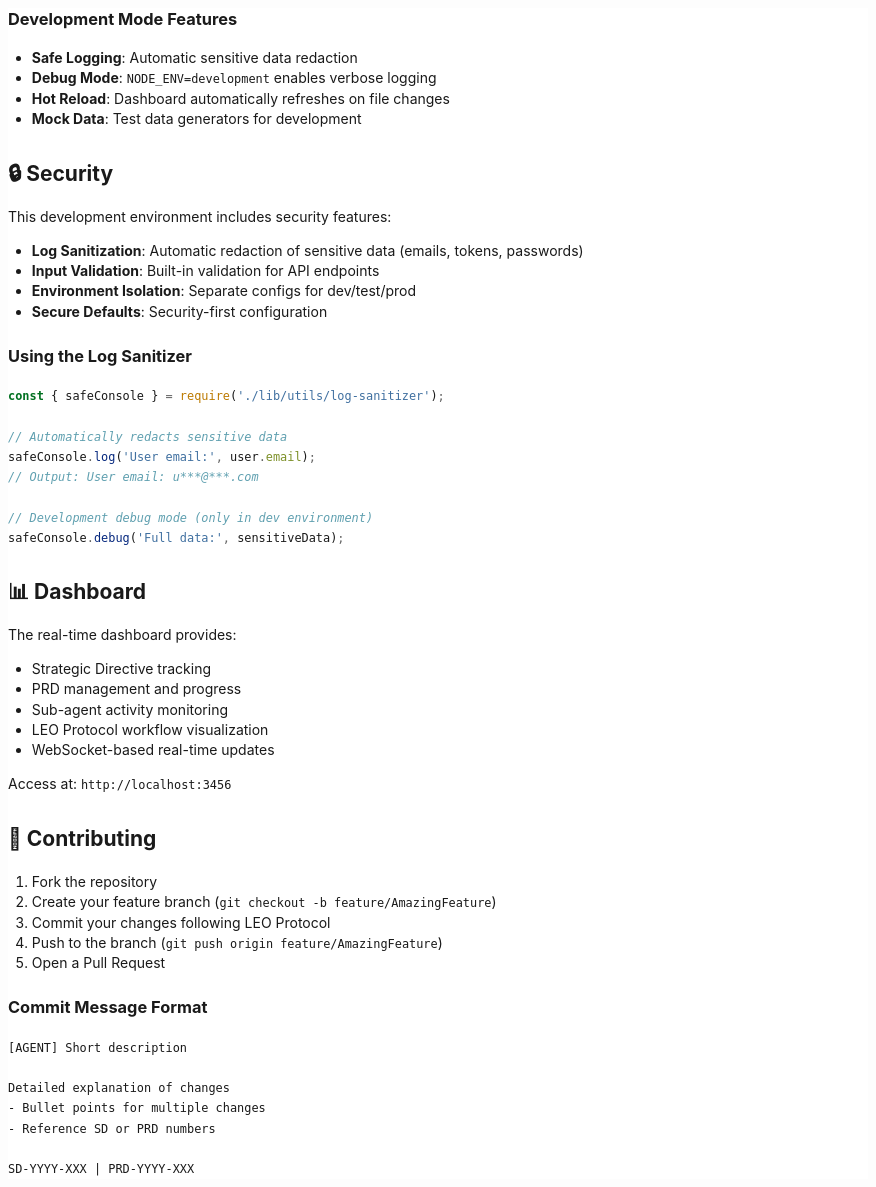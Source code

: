 ### Development Mode Features

- **Safe Logging**: Automatic sensitive data redaction
- **Debug Mode**: `NODE_ENV=development` enables verbose logging
- **Hot Reload**: Dashboard automatically refreshes on file changes
- **Mock Data**: Test data generators for development

## 🔒 Security

This development environment includes security features:

- **Log Sanitization**: Automatic redaction of sensitive data (emails, tokens, passwords)
- **Input Validation**: Built-in validation for API endpoints
- **Environment Isolation**: Separate configs for dev/test/prod
- **Secure Defaults**: Security-first configuration

### Using the Log Sanitizer

```javascript
const { safeConsole } = require('./lib/utils/log-sanitizer');

// Automatically redacts sensitive data
safeConsole.log('User email:', user.email);  
// Output: User email: u***@***.com

// Development debug mode (only in dev environment)
safeConsole.debug('Full data:', sensitiveData);
```

## 📊 Dashboard

The real-time dashboard provides:

- Strategic Directive tracking
- PRD management and progress
- Sub-agent activity monitoring
- LEO Protocol workflow visualization
- WebSocket-based real-time updates

Access at: `http://localhost:3456`

## 🤝 Contributing

1. Fork the repository
2. Create your feature branch (`git checkout -b feature/AmazingFeature`)
3. Commit your changes following LEO Protocol
4. Push to the branch (`git push origin feature/AmazingFeature`)
5. Open a Pull Request

### Commit Message Format

```
[AGENT] Short description

Detailed explanation of changes
- Bullet points for multiple changes
- Reference SD or PRD numbers

SD-YYYY-XXX | PRD-YYYY-XXX
```
